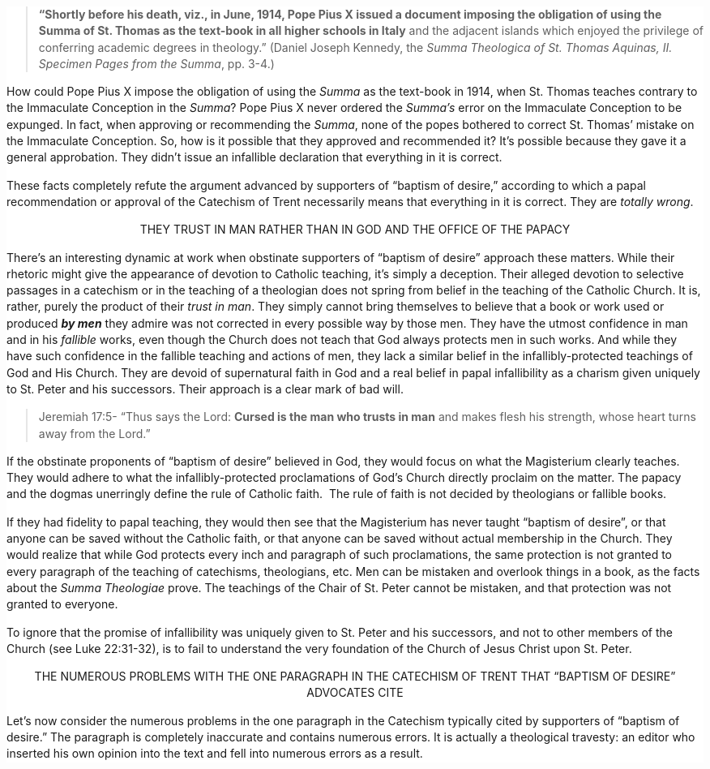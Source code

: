 <blockquote>
<p><strong>“Shortly before his death, viz., in June, 1914, Pope Pius X issued a document imposing the obligation of using the Summa of St. Thomas as the text-book in all higher schools in Italy</strong> and the adjacent islands which enjoyed the privilege of conferring academic degrees in theology.” (Daniel Joseph Kennedy, the <em>Summa Theologica of St. Thomas Aquinas, II. Specimen Pages from the Summa</em>, pp. 3-4.)</p>
</blockquote>
<p>How could Pope Pius X impose the obligation of using the <em>Summa </em>as the text-book in 1914, when St. Thomas teaches contrary to the Immaculate Conception in the <em>Summa</em>? Pope Pius X never ordered the <em>Summa’s </em>error on the Immaculate Conception to be expunged. In fact, when approving or recommending the <em>Summa</em>, none of the popes bothered to correct St. Thomas’ mistake on the Immaculate Conception. So, how is it possible that they approved and recommended it? It’s possible because they gave it a general approbation. They didn’t issue an infallible declaration that everything in it is correct.</p>
<p>These facts completely refute the argument advanced by supporters of “baptism of desire,” according to which a papal recommendation or approval of the Catechism of Trent necessarily means that everything in it is correct. They are <em>totally wrong</em>.</p>
<p align="center">THEY TRUST IN MAN RATHER THAN IN GOD AND THE OFFICE OF THE PAPACY</p>
<p>There’s an interesting dynamic at work when obstinate supporters of “baptism of desire” approach these matters. While their rhetoric might give the appearance of devotion to Catholic teaching, it’s simply a deception. Their alleged devotion to selective passages in a catechism or in the teaching of a theologian does not spring from belief in the teaching of the Catholic Church. It is, rather, purely the product of their <em>trust in man</em>. They simply cannot bring themselves to believe that a book or work used or produced <strong><em>by men</em></strong> they admire was not corrected in every possible way by those men. They have the utmost confidence in man and in his <em>fallible</em> works, even though the Church does not teach that God always protects men in such works. And while they have such confidence in the fallible teaching and actions of men, they lack a similar belief in the infallibly-protected teachings of God and His Church. They are devoid of supernatural faith in God and a real belief in papal infallibility as a charism given uniquely to St. Peter and his successors. Their approach is a clear mark of bad will.</p>

<blockquote>
<p>Jeremiah 17:5- “Thus says the Lord: <strong>Cursed is the man who trusts in man</strong> and makes flesh his strength, whose heart turns away from the Lord.”</p>
</blockquote>
<p>If the obstinate proponents of “baptism of desire” believed in God, they would focus on what the Magisterium clearly teaches. They would adhere to what the infallibly-protected proclamations of God’s Church directly proclaim on the matter. The papacy and the dogmas unerringly define the rule of Catholic faith.  The rule of faith is not decided by theologians or fallible books.</p>
<p>If they had fidelity to papal teaching, they would then see that the Magisterium has never taught “baptism of desire”, or that anyone can be saved without the Catholic faith, or that anyone can be saved without actual membership in the Church. They would realize that while God protects every inch and paragraph of such proclamations, the same protection is not granted to every paragraph of the teaching of catechisms, theologians, etc. Men can be mistaken and overlook things in a book, as the facts about the <em>Summa Theologiae</em> prove. The teachings of the Chair of St. Peter cannot be mistaken, and that protection was not granted to everyone.</p>
<p>To ignore that the promise of infallibility was uniquely given to St. Peter and his successors, and not to other members of the Church (see Luke 22:31-32), is to fail to understand the very foundation of the Church of Jesus Christ upon St. Peter.</p>
<p align="center">THE NUMEROUS PROBLEMS WITH THE ONE PARAGRAPH IN THE CATECHISM OF TRENT THAT “BAPTISM OF DESIRE” ADVOCATES CITE</p>
<p>Let’s now consider the numerous problems in the one paragraph in the Catechism typically cited by supporters of “baptism of desire.” The paragraph is completely inaccurate and contains numerous errors. It is actually a theological travesty: an editor who inserted his own opinion into the text and fell into numerous errors as a result.</p>
